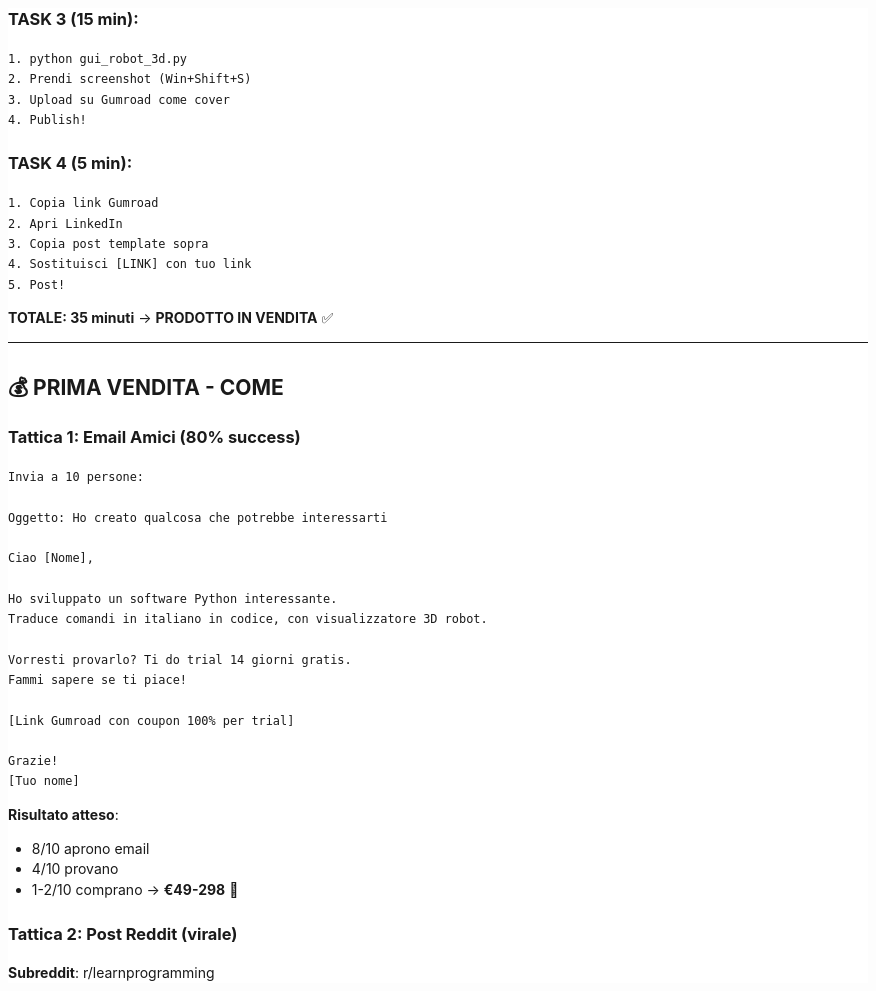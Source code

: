 ### TASK 3 (15 min):
```
1. python gui_robot_3d.py
2. Prendi screenshot (Win+Shift+S)
3. Upload su Gumroad come cover
4. Publish!
```

### TASK 4 (5 min):
```
1. Copia link Gumroad
2. Apri LinkedIn
3. Copia post template sopra
4. Sostituisci [LINK] con tuo link
5. Post!
```

**TOTALE: 35 minuti** → **PRODOTTO IN VENDITA** ✅

---

## 💰 PRIMA VENDITA - COME

### Tattica 1: Email Amici (80% success)

```
Invia a 10 persone:

Oggetto: Ho creato qualcosa che potrebbe interessarti

Ciao [Nome],

Ho sviluppato un software Python interessante.
Traduce comandi in italiano in codice, con visualizzatore 3D robot.

Vorresti provarlo? Ti do trial 14 giorni gratis.
Fammi sapere se ti piace!

[Link Gumroad con coupon 100% per trial]

Grazie!
[Tuo nome]
```

**Risultato atteso**: 
- 8/10 aprono email
- 4/10 provano
- 1-2/10 comprano → **€49-298** 🎯

### Tattica 2: Post Reddit (virale)

**Subreddit**: r/learnprogramming
